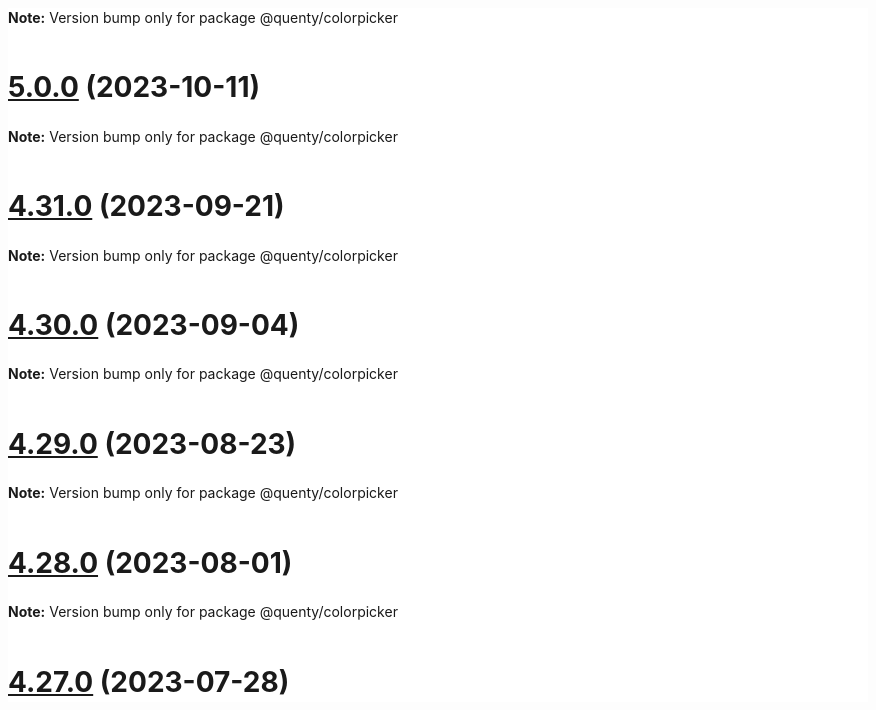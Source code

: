 **Note:** Version bump only for package @quenty/colorpicker





# [5.0.0](https://github.com/Quenty/NevermoreEngine/compare/@quenty/colorpicker@4.31.0...@quenty/colorpicker@5.0.0) (2023-10-11)

**Note:** Version bump only for package @quenty/colorpicker





# [4.31.0](https://github.com/Quenty/NevermoreEngine/compare/@quenty/colorpicker@4.30.0...@quenty/colorpicker@4.31.0) (2023-09-21)

**Note:** Version bump only for package @quenty/colorpicker





# [4.30.0](https://github.com/Quenty/NevermoreEngine/compare/@quenty/colorpicker@4.29.0...@quenty/colorpicker@4.30.0) (2023-09-04)

**Note:** Version bump only for package @quenty/colorpicker





# [4.29.0](https://github.com/Quenty/NevermoreEngine/compare/@quenty/colorpicker@4.28.0...@quenty/colorpicker@4.29.0) (2023-08-23)

**Note:** Version bump only for package @quenty/colorpicker





# [4.28.0](https://github.com/Quenty/NevermoreEngine/compare/@quenty/colorpicker@4.27.0...@quenty/colorpicker@4.28.0) (2023-08-01)

**Note:** Version bump only for package @quenty/colorpicker





# [4.27.0](https://github.com/Quenty/NevermoreEngine/compare/@quenty/colorpicker@4.26.0...@quenty/colorpicker@4.27.0) (2023-07-28)

